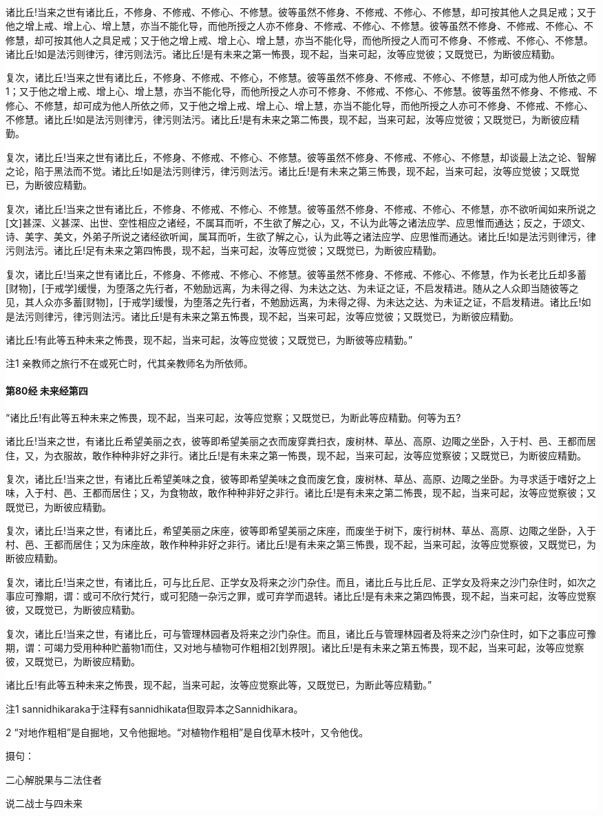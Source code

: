 诸比丘!当来之世有诸比丘，不修身、不修戒、不修心、不修慧。彼等虽然不修身、不修戒、不修心、不修慧，却可按其他人之具足戒；又于他之增上戒、增上心、增上慧，亦当不能化导，而他所授之人亦不修身、不修戒、不修心、不修慧。彼等虽然不修身、不修戒、不修心、不修慧，却可按其他人之具足戒；又于他之增上戒、增上心、增上慧，亦当不能化导，而他所授之人而可不修身、不修戒、不修心、不修慧。诸比丘!如是法污则律污，律污则法污。诸比丘!是有未来之第一怖畏，现不起，当来可起，汝等应觉彼；又既觉已，为断彼应精勤。

复次，诸比丘!当来之世有诸比丘，不修身、不修戒、不修心，不修慧。彼等虽然不修身、不修戒、不修心、不修慧，却可成为他人所依之师1；又于他之增上戒、增上心、增上慧，亦当不能化导，而他所授之人亦可不修身、不修戒、不修心、不修慧。彼等虽然不修身、不修戒、不修心、不修慧，却可成为他人所依之师，又于他之增上戒、增上心、增上慧，亦当不能化导，而他所授之人亦可不修身、不修戒、不修心、不修慧。诸比丘!如是法污则律污，律污则法污。诸比丘!是有未来之第二怖畏，现不起，当来可起，汝等应觉彼；又既觉已，为断彼应精勤。

复次，诸比丘!当来之世有诸比丘，不修身、不修戒、不修心、不修慧。彼等虽然不修身、不修戒、不修心、不修慧，却谈最上法之论、智解之论，陷于黑法而不觉。诸比丘!如是法污则律污，律污则法污。诸比丘!是有未来之第三怖畏，现不起，当来可起，汝等应觉彼；又既觉已，为断彼应精勤。

复次，诸比丘!当来之世有诸比丘，不修身、不修戒、不修心、不修慧。彼等虽然不修身、不修戒、不修心、不修慧，亦不欲听闻如来所说之[文]甚深、义甚深、出世、空性相应之诸经，不属耳而听，不生欲了解之心，又，不认为此等之诸法应学、应思惟而通达；反之，于颂文、诗、美字、美文，外弟子所说之诸经欲听闻，属耳而听，生欲了解之心，认为此等之诸法应学、应思惟而通达。诸比丘!如是法污则律污，律污则法污。诸比丘!足有未来之第四怖畏，现不起，当来可起，汝等应觉彼；又既觉已，为断彼应精勤。

复次，诸比丘!当来之世有诸比丘，不修身、不修戒、不修心、不修慧。彼等虽然不修身、不修戒、不修心、不修慧，作为长老比丘却多蓄[财物]，[于戒学]缓慢，为堕落之先行者，不勉励远离，为未得之得、为未达之达、为未证之证，不启发精进。随从之人众即当随彼等之见，其人众亦多蓄[财物]，[于戒学]缓慢，为堕落之先行者，不勉励远离，为未得之得、为未达之达、为未证之证，不启发精进。诸比丘!如是法污则律污，律污则法污。诸比丘!是有未来之第五怖畏，现不起，当来可起，汝等应觉彼；又既觉已，为断彼应精勤。

诸比丘!有此等五种未来之怖畏，现不起，当来可起，汝等应觉彼；又既觉已，为断彼等应精勤。”

注1 亲教师之旅行不在或死亡时，代其亲教师名为所依师。

#### 第80经 未来经第四 <a name="80"></a>

“诸比丘!有此等五种未来之怖畏，现不起，当来可起，汝等应觉察；又既觉已，为断此等应精勤。何等为五?

诸比丘!当来之世，有诸比丘希望美丽之衣，彼等即希望美丽之衣而废穿粪扫衣，废树林、草丛、高原、边陬之坐卧，入于村、邑、王都而居住，又，为衣服故，敢作种种非好之非行。诸比丘!是有未来之第一怖畏，现不起，当来可起，汝等应觉察彼；又既觉已，为断彼应精勤。

复次，诸比丘!当来之世，有诸比丘希望美味之食，彼等即希望美味之食而废乞食，废树林、草丛、高原、边陬之坐卧。为寻求适于嗜好之上味，入于村、邑、王都而居住；又，为食物故，敢作种种非好之非行。诸比丘!是有未来之第二怖畏，现不起，当来可起，汝等应觉察彼；又既觉已，为断彼应精勤。

复次，诸比丘!当来之世，有诸比丘，希望美丽之床座，彼等即希望美丽之床座，而废坐于树下，废行树林、草丛、高原、边陬之坐卧，入于村、邑、王都而居住；又为床座故，敢作种种非好之非行。诸比丘!是有未来之第三怖畏，现不起，当来可起，汝等应觉察彼，又既觉已，为断彼应精勤。

复次，诸比丘!当来之世，有诸比丘，可与比丘尼、正学女及将来之沙门杂住。而且，诸比丘与比丘尼、正学女及将来之沙门杂住时，如次之事应可豫期，谓：或可不欣行梵行，或可犯随一杂污之罪，或可弃学而退转。诸比丘!是有未来之第四怖畏，现不起，当来可起，汝等应觉察彼，又既觉已，为断彼应精勤。

复次，诸比丘!当来之世，有诸比丘，可与管理林园者及将来之沙门杂住。而且，诸比丘与管理林园者及将来之沙门杂住时，如下之事应可豫期，谓：可竭力受用种种贮蓄物1而住，又对地与植物可作粗相2[划界限]。诸比丘!是有未来之第五怖畏，现不起，当来可起，汝等应觉察彼，又既觉已，为断彼应精勤。

诸比丘!有此等五种未来之怖畏，现不起，当来可起，汝等应觉察此等，又既觉已，为断此等应精勤。”

注1 sannidhikaraka于注释有sannidhikata但取异本之Sannidhikara。

2 “对地作粗相”是自掘地，又令他掘地。“对植物作粗相”是自伐草木枝叶，又令他伐。

摄句：

二心解脱果与二法住者

说二战士与四未来